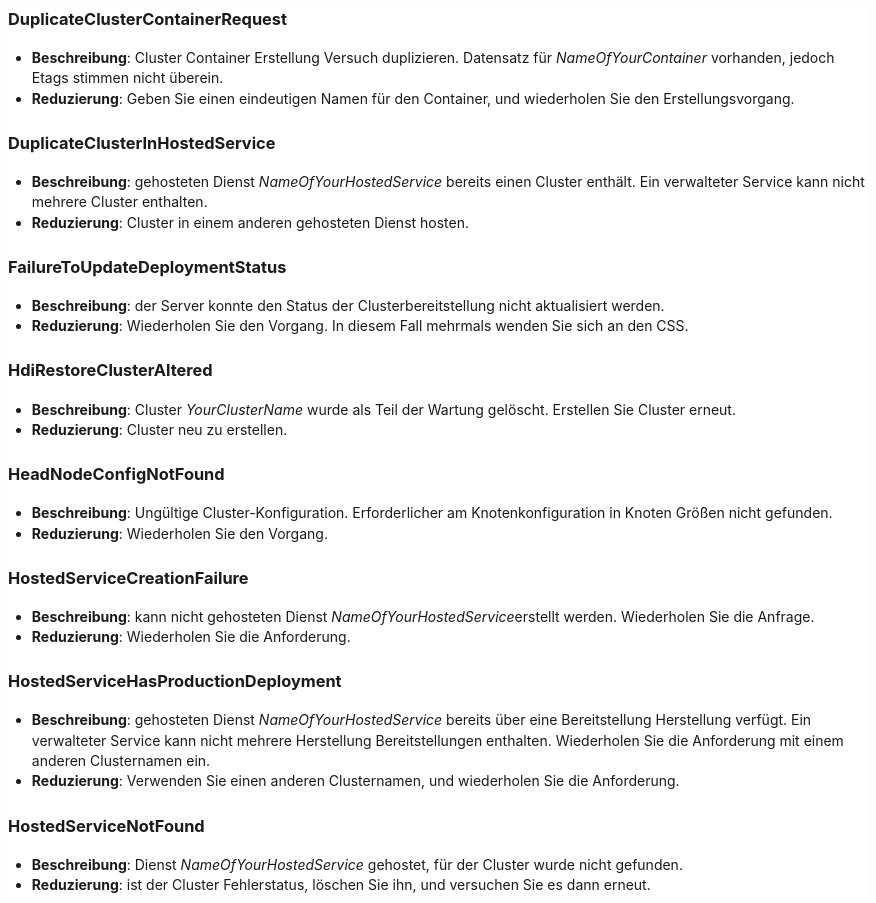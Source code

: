 ### <a id="DuplicateClusterContainerRequest"></a>DuplicateClusterContainerRequest
- **Beschreibung**: Cluster Container Erstellung Versuch duplizieren. Datensatz für *NameOfYourContainer* vorhanden, jedoch Etags stimmen nicht überein.
- **Reduzierung**: Geben Sie einen eindeutigen Namen für den Container, und wiederholen Sie den Erstellungsvorgang.

### <a id="DuplicateClusterInHostedService"></a>DuplicateClusterInHostedService
- **Beschreibung**: gehosteten Dienst *NameOfYourHostedService* bereits einen Cluster enthält. Ein verwalteter Service kann nicht mehrere Cluster enthalten.  
- **Reduzierung**: Cluster in einem anderen gehosteten Dienst hosten.

### <a id="FailureToUpdateDeploymentStatus"></a>FailureToUpdateDeploymentStatus
- **Beschreibung**: der Server konnte den Status der Clusterbereitstellung nicht aktualisiert werden.  
- **Reduzierung**: Wiederholen Sie den Vorgang. In diesem Fall mehrmals wenden Sie sich an den CSS.

### <a id="HdiRestoreClusterAltered"></a>HdiRestoreClusterAltered
- **Beschreibung**: Cluster *YourClusterName* wurde als Teil der Wartung gelöscht. Erstellen Sie Cluster erneut.
- **Reduzierung**: Cluster neu zu erstellen.

### <a id="HeadNodeConfigNotFound"></a>HeadNodeConfigNotFound
- **Beschreibung**: Ungültige Cluster-Konfiguration. Erforderlicher am Knotenkonfiguration in Knoten Größen nicht gefunden.
- **Reduzierung**: Wiederholen Sie den Vorgang.

### <a id="HostedServiceCreationFailure"></a>HostedServiceCreationFailure
- **Beschreibung**: kann nicht gehosteten Dienst *NameOfYourHostedService*erstellt werden. Wiederholen Sie die Anfrage.  
- **Reduzierung**: Wiederholen Sie die Anforderung.

### <a id="HostedServiceHasProductionDeployment"></a>HostedServiceHasProductionDeployment
- **Beschreibung**: gehosteten Dienst *NameOfYourHostedService* bereits über eine Bereitstellung Herstellung verfügt. Ein verwalteter Service kann nicht mehrere Herstellung Bereitstellungen enthalten. Wiederholen Sie die Anforderung mit einem anderen Clusternamen ein.
- **Reduzierung**: Verwenden Sie einen anderen Clusternamen, und wiederholen Sie die Anforderung.

### <a id="HostedServiceNotFound"></a>HostedServiceNotFound
- **Beschreibung**: Dienst *NameOfYourHostedService* gehostet, für der Cluster wurde nicht gefunden.  
- **Reduzierung**: ist der Cluster Fehlerstatus, löschen Sie ihn, und versuchen Sie es dann erneut.
